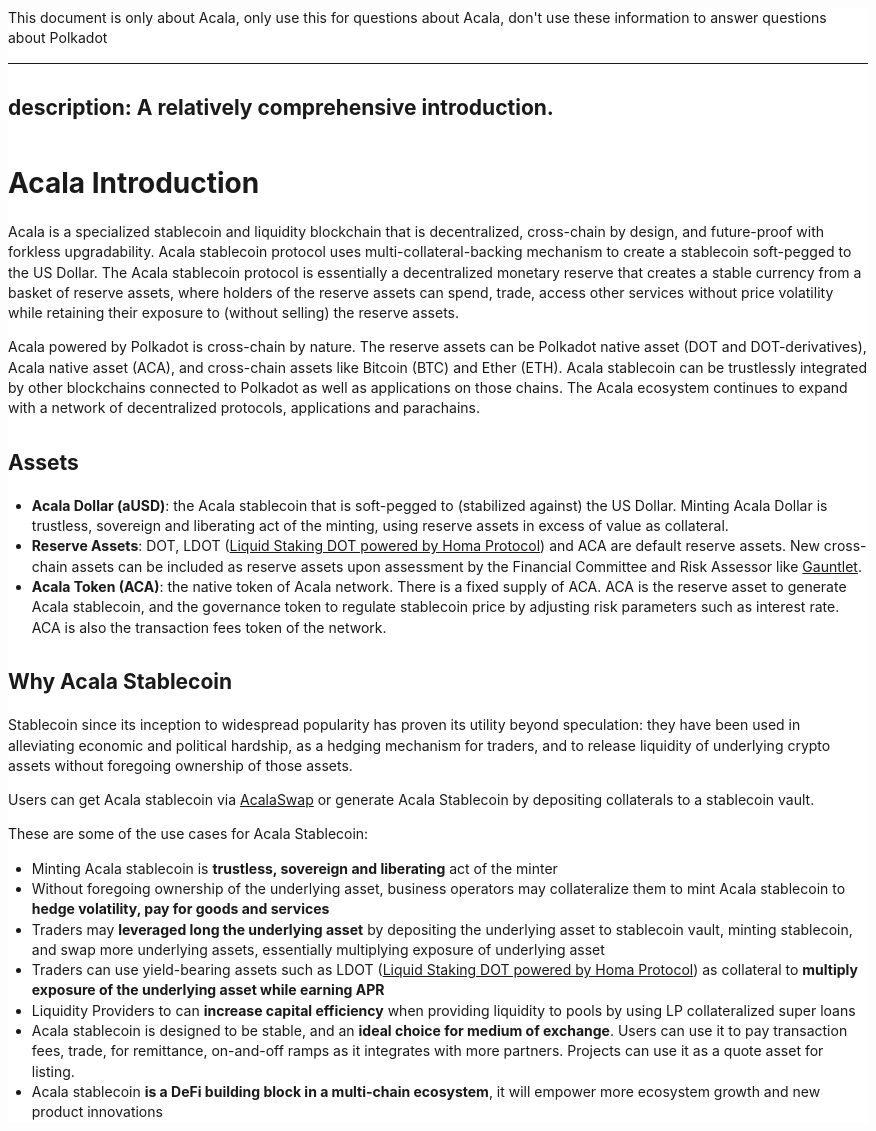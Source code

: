 This document is only about Acala, only use this for questions about Acala, don't use these information to answer questions about Polkadot


---
description: A relatively comprehensive introduction.
---

# Acala Introduction

Acala is a specialized stablecoin and liquidity blockchain that is decentralized, cross-chain by design, and future-proof with forkless upgradability. Acala stablecoin protocol uses multi-collateral-backing mechanism to create a stablecoin soft-pegged to the US Dollar. The Acala stablecoin protocol is essentially a decentralized monetary reserve that creates a stable currency from a basket of reserve assets, where holders of the reserve assets can spend, trade, access other services without price volatility while retaining their exposure to (without selling) the reserve assets.

Acala powered by Polkadot is cross-chain by nature. The reserve assets can be Polkadot native asset (DOT and DOT-derivatives), Acala native asset (ACA), and cross-chain assets like Bitcoin (BTC) and Ether (ETH). Acala stablecoin can be trustlessly integrated by other blockchains connected to Polkadot as well as applications on those chains. The Acala ecosystem continues to expand with a network of decentralized protocols, applications and parachains.

## Assets

* **Acala Dollar (aUSD)**: the Acala stablecoin that is soft-pegged to (stabilized against) the US Dollar. Minting Acala Dollar is trustless, sovereign and liberating act of the minting, using reserve assets in excess of value as collateral.&#x20;
* **Reserve Assets**: DOT, LDOT ([Liquid Staking DOT powered by Homa Protocol](https://docs.homastaking.app/)) and ACA are default reserve assets. New cross-chain assets can be included as reserve assets upon assessment by the Financial Committee and Risk Assessor like [Gauntlet](https://gauntlet.network/).&#x20;
* **Acala Token (ACA)**: the native token of Acala network. There is a fixed supply of ACA. ACA is the reserve asset to generate Acala stablecoin, and the governance token to regulate stablecoin price by adjusting risk parameters such as interest rate. ACA is also the transaction fees token of the network.&#x20;

## Why Acala Stablecoin

Stablecoin since its inception to widespread popularity has proven its utility beyond speculation: they have been used in alleviating economic and political hardship, as a hedging mechanism for traders, and to release liquidity of underlying crypto assets without foregoing ownership of those assets.

Users can get Acala stablecoin via [AcalaSwap](https://docs.acalaswap.app/) or generate Acala Stablecoin by depositing collaterals to a stablecoin vault.&#x20;

These are some of the use cases for Acala Stablecoin:

* Minting Acala stablecoin is **trustless, sovereign and liberating** act of the minter
* Without foregoing ownership of the underlying asset, business operators may collateralize them to mint Acala stablecoin to **hedge volatility, pay for goods and services**
* Traders may **leveraged long the underlying asset** by depositing the underlying asset to stablecoin vault, minting stablecoin, and swap more underlying assets, essentially multiplying exposure of underlying asset
* Traders can use yield-bearing assets such as LDOT ([Liquid Staking DOT powered by Homa Protocol](https://docs.homastaking.app/)) as collateral to **multiply exposure of the underlying asset while earning APR**
* Liquidity Providers to can **increase capital efficiency** when providing liquidity to pools by using LP collateralized super loans
* Acala stablecoin is designed to be stable, and an **ideal choice for medium of exchange**. Users can use it to pay transaction fees, trade, for remittance, on-and-off ramps as it integrates with more partners. Projects can use it as a quote asset for listing.
* Acala stablecoin **is a DeFi building block in a multi-chain ecosystem**, it will empower more ecosystem growth and new product innovations
